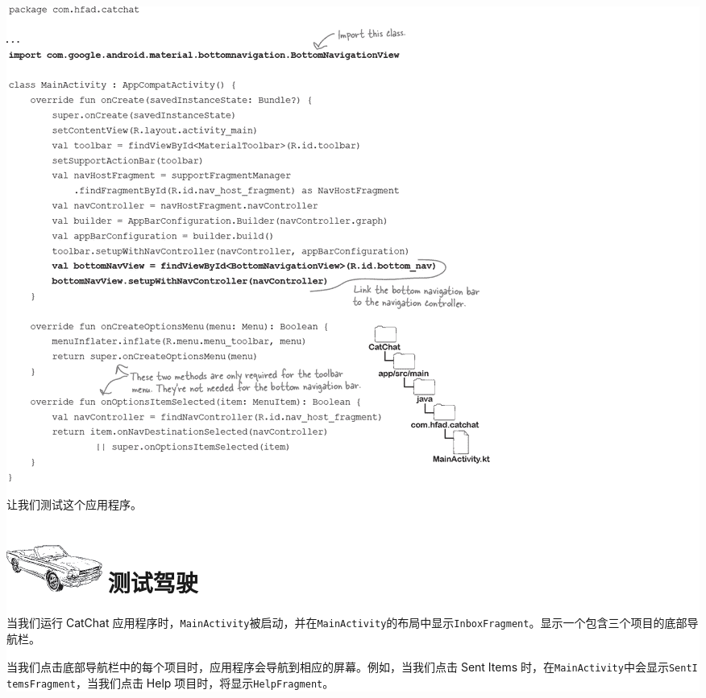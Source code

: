 ![image](img/f0334-02.png)

让我们测试这个应用程序。

# ![Images](img/car.png) 测试驾驶

当我们运行 CatChat 应用程序时，`MainActivity`被启动，并在`MainActivity`的布局中显示`InboxFragment`。显示一个包含三个项目的底部导航栏。

当我们点击底部导航栏中的每个项目时，应用程序会导航到相应的屏幕。例如，当我们点击 Sent Items 时，在`MainActivity`中会显示`SentItemsFragment`，当我们点击 Help 项目时，将显示`HelpFragment`。
